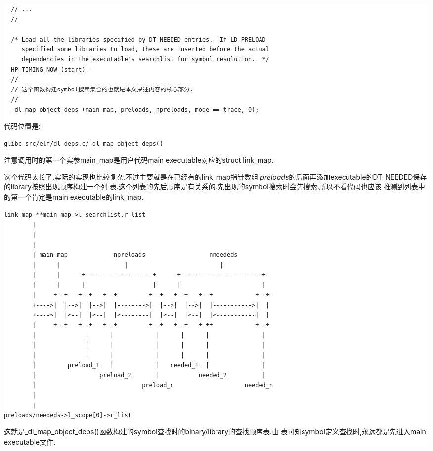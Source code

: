 ```
  // ...
  //

  /* Load all the libraries specified by DT_NEEDED entries.  If LD_PRELOAD
     specified some libraries to load, these are inserted before the actual
     dependencies in the executable's searchlist for symbol resolution.  */
  HP_TIMING_NOW (start);
  //
  // 这个函数构建symbol搜索集合的也就是本文描述内容的核心部分.
  //
  _dl_map_object_deps (main_map, preloads, npreloads, mode == trace, 0);

```

代码位置是:

```
glibc-src/elf/dl-deps.c/_dl_map_object_deps()
```
注意调用时的第一个实参main_map是用户代码main executable对应的struct link_map.

这个代码太长了,实际的实现也比较复杂.不过主要就是在已经有的link_map指针数组
*preloads*的后面再添加executable的DT_NEEDED保存的library按照出现顺序构建一个列
表.这个列表的先后顺序是有关系的.先出现的symbol搜索时会先搜索.所以不看代码也应该
推测到列表中的第一个肯定是main executable的link_map.

```
link_map **main_map->l_searchlist.r_list
        |
        |
        |
        | main_map             npreloads                  nneededs
        |      |                  |                          |
        |      |      +-------------------+      +-----------------------+
        |      |      |                   |      |                       |
        |     +--+   +--+   +--+         +--+   +--+   +--+            +--+
        +---->|  |-->|  |-->|  |-------->|  |-->|  |-->|  |----------->|  |
        +---->|  |<--|  |<--|  |<--------|  |<--|  |<--|  |<-----------|  |
        |     +--+   +--+   +--+         +--+   +--+   +-++            +--+
        |              |      |            |      |      |               |
        |              |      |            |      |      |               |
        |              |      |            |      |      |               |
        |         preload_1   |            |   needed_1  |               |
        |                  preload_2       |           needed_2          |
        |                              preload_n                    needed_n
        |
        |
preloads/neededs->l_scope[0]->r_list

```
这就是_dl_map_object_deps()函数构建的symbol查找时的binary/library的查找顺序表.由
表可知symbol定义查找时,永远都是先进入main executable文件.
